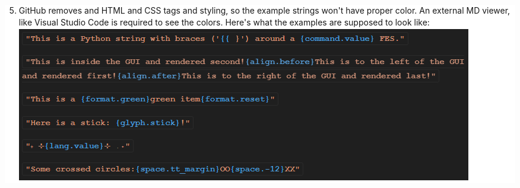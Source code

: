 5. GitHub removes and HTML and CSS tags and styling, so the example strings won't have proper color. An external MD viewer, like Visual Studio Code is required to see the colors. Here's what the examples are supposed to look like: ![Colorized Text](color_strings.png)

<style>
  str {
    background-color: #1f1f1f;
    border-radius: 3px;
    border: 1px solid #2b2b2b;
    color: #ce9178;
    font-family: monospace;
    font-weight: bold;
    padding: 2px 5px;
  }
  fmt {
    color: #569cd6;
  }
</style>
